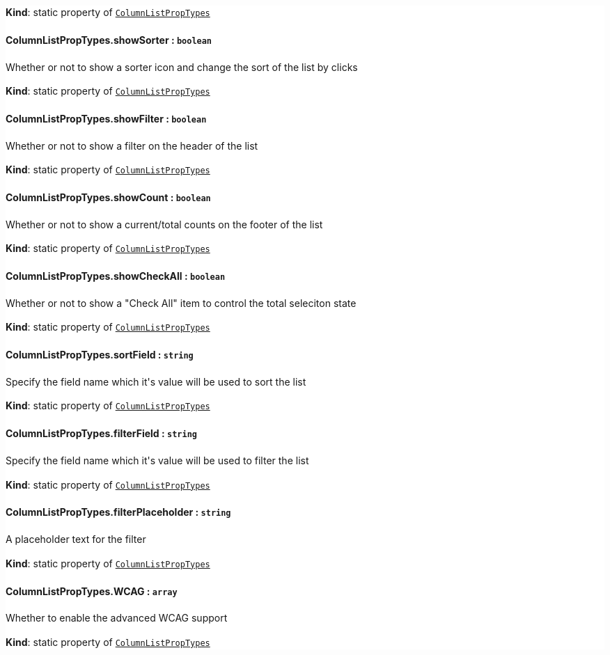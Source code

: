 **Kind**: static property of [<code>ColumnListPropTypes</code>](#ColumnList.ColumnListPropTypes)  
<a name="ColumnList.ColumnListPropTypes.showSorter"></a>

#### ColumnListPropTypes.showSorter : <code>boolean</code>
Whether or not to show a sorter icon and change the sort
of the list by clicks

**Kind**: static property of [<code>ColumnListPropTypes</code>](#ColumnList.ColumnListPropTypes)  
<a name="ColumnList.ColumnListPropTypes.showFilter"></a>

#### ColumnListPropTypes.showFilter : <code>boolean</code>
Whether or not to show a filter on the header of the list

**Kind**: static property of [<code>ColumnListPropTypes</code>](#ColumnList.ColumnListPropTypes)  
<a name="ColumnList.ColumnListPropTypes.showCount"></a>

#### ColumnListPropTypes.showCount : <code>boolean</code>
Whether or not to show a current/total counts on the footer of the list

**Kind**: static property of [<code>ColumnListPropTypes</code>](#ColumnList.ColumnListPropTypes)  
<a name="ColumnList.ColumnListPropTypes.showCheckAll"></a>

#### ColumnListPropTypes.showCheckAll : <code>boolean</code>
Whether or not to show a "Check All" item to control the total seleciton state

**Kind**: static property of [<code>ColumnListPropTypes</code>](#ColumnList.ColumnListPropTypes)  
<a name="ColumnList.ColumnListPropTypes.sortField"></a>

#### ColumnListPropTypes.sortField : <code>string</code>
Specify the field name which it's value will be used
to sort the list

**Kind**: static property of [<code>ColumnListPropTypes</code>](#ColumnList.ColumnListPropTypes)  
<a name="ColumnList.ColumnListPropTypes.filterField"></a>

#### ColumnListPropTypes.filterField : <code>string</code>
Specify the field name which it's value will be used
to filter the list

**Kind**: static property of [<code>ColumnListPropTypes</code>](#ColumnList.ColumnListPropTypes)  
<a name="ColumnList.ColumnListPropTypes.filterPlaceholder"></a>

#### ColumnListPropTypes.filterPlaceholder : <code>string</code>
A placeholder text for the filter

**Kind**: static property of [<code>ColumnListPropTypes</code>](#ColumnList.ColumnListPropTypes)  
<a name="ColumnList.ColumnListPropTypes.WCAG"></a>

#### ColumnListPropTypes.WCAG : <code>array</code>
Whether to enable the advanced WCAG support

**Kind**: static property of [<code>ColumnListPropTypes</code>](#ColumnList.ColumnListPropTypes)  
<a name="ColumnList.ColumnListPropTypes.filter"></a>
